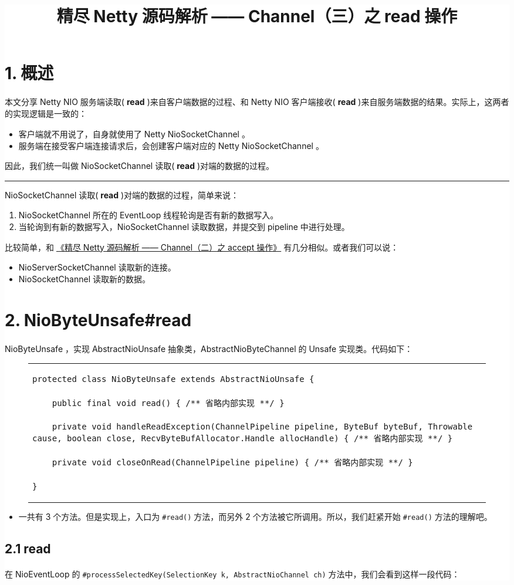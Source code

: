 <div class="article-inner">

<header class="article-header">

<h1 class="article-title" itemprop="name">
精尽 Netty 源码解析 —— Channel（三）之 read 操作
</h1>

</header>

<div class="article-entry" itemprop="articleBody">



<h1 id="1-概述"><a href="#1-概述" class="headerlink" title="1. 概述"></a>1. 概述</h1><p>本文分享 Netty NIO 服务端读取( <strong>read</strong> )来自客户端数据的过程、和 Netty NIO 客户端接收( <strong>read</strong> )来自服务端数据的结果。实际上，这两者的实现逻辑是一致的：</p>
<ul>
<li>客户端就不用说了，自身就使用了 Netty NioSocketChannel 。</li>
<li>服务端在接受客户端连接请求后，会创建客户端对应的 Netty NioSocketChannel 。</li>
</ul>
<p>因此，我们统一叫做 NioSocketChannel 读取( <strong>read</strong> )对端的数据的过程。</p>
<hr>
<p>NioSocketChannel 读取( <strong>read</strong> )对端的数据的过程，简单来说：</p>
<ol>
<li>NioSocketChannel 所在的 EventLoop 线程轮询是否有新的数据写入。</li>
<li>当轮询到有新的数据写入，NioSocketChannel 读取数据，并提交到 pipeline 中进行处理。</li>
</ol>
<p>比较简单，和 <a href="http://svip.iocoder.cn/Netty/Channel-2-accept">《精尽 Netty 源码解析 —— Channel（二）之 accept 操作》</a> 有几分相似。或者我们可以说：</p>
<ul>
<li>NioServerSocketChannel 读取新的连接。</li>
<li>NioSocketChannel 读取新的数据。</li>
</ul>
<h1 id="2-NioByteUnsafe-read"><a href="#2-NioByteUnsafe-read" class="headerlink" title="2. NioByteUnsafe#read"></a>2. NioByteUnsafe#read</h1><p>NioByteUnsafe ，实现 AbstractNioUnsafe 抽象类，AbstractNioByteChannel 的 Unsafe 实现类。代码如下：</p>
<figure class="highlight java"><table><tbody><tr><td class="code"><pre><span class="line"><span class="keyword">protected</span> <span class="class"><span class="keyword">class</span> <span class="title">NioByteUnsafe</span> <span class="keyword">extends</span> <span class="title">AbstractNioUnsafe</span> </span>{</span><br><span class="line"></span><br><span class="line">    <span class="function"><span class="keyword">public</span> <span class="keyword">final</span> <span class="keyword">void</span> <span class="title">read</span><span class="params">()</span> </span>{ <span class="comment">/** 省略内部实现 **/</span> }</span><br><span class="line"></span><br><span class="line">    <span class="function"><span class="keyword">private</span> <span class="keyword">void</span> <span class="title">handleReadException</span><span class="params">(ChannelPipeline pipeline, ByteBuf byteBuf, Throwable cause, <span class="keyword">boolean</span> close, RecvByteBufAllocator.Handle allocHandle)</span> </span>{ <span class="comment">/** 省略内部实现 **/</span> }</span><br><span class="line"></span><br><span class="line">    <span class="function"><span class="keyword">private</span> <span class="keyword">void</span> <span class="title">closeOnRead</span><span class="params">(ChannelPipeline pipeline)</span> </span>{ <span class="comment">/** 省略内部实现 **/</span> }</span><br><span class="line"></span><br><span class="line">}</span><br></pre></td></tr></tbody></table></figure>
<ul>
<li>一共有 3 个方法。但是实现上，入口为 <code>#read()</code> 方法，而另外 2 个方法被它所调用。所以，我们赶紧开始 <code>#read()</code> 方法的理解吧。</li>
</ul>
<h2 id="2-1-read"><a href="#2-1-read" class="headerlink" title="2.1 read"></a>2.1 read</h2><p>在 NioEventLoop 的 <code>#processSelectedKey(SelectionKey k, AbstractNioChannel ch)</code> 方法中，我们会看到这样一段代码：</p>